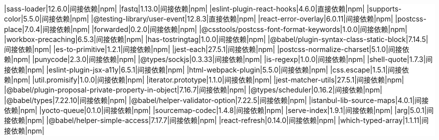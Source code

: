 |sass-loader|12.6.0|间接依赖|npm|
|fastq|1.13.0|间接依赖|npm|
|eslint-plugin-react-hooks|4.6.0|直接依赖|npm|
|supports-color|5.5.0|间接依赖|npm|
|@testing-library/user-event|12.8.3|直接依赖|npm|
|react-error-overlay|6.0.11|间接依赖|npm|
|postcss-place|7.0.4|间接依赖|npm|
|forwarded|0.2.0|间接依赖|npm|
|@csstools/postcss-font-format-keywords|1.0.0|间接依赖|npm|
|workbox-precaching|6.5.3|间接依赖|npm|
|has-tostringtag|1.0.0|间接依赖|npm|
|@babel/plugin-syntax-class-static-block|7.14.5|间接依赖|npm|
|es-to-primitive|1.2.1|间接依赖|npm|
|jest-each|27.5.1|间接依赖|npm|
|postcss-normalize-charset|5.1.0|间接依赖|npm|
|punycode|2.3.0|间接依赖|npm|
|@types/sockjs|0.3.33|间接依赖|npm|
|is-regexp|1.0.0|间接依赖|npm|
|shell-quote|1.7.3|间接依赖|npm|
|eslint-plugin-jsx-a11y|6.5.1|间接依赖|npm|
|html-webpack-plugin|5.5.0|间接依赖|npm|
|css.escape|1.5.1|间接依赖|npm|
|util.promisify|1.0.0|间接依赖|npm|
|iterator.prototype|1.1.0|间接依赖|npm|
|jest-matcher-utils|27.5.1|间接依赖|npm|
|@babel/plugin-proposal-private-property-in-object|7.16.7|间接依赖|npm|
|@types/scheduler|0.16.2|间接依赖|npm|
|@babel/types|7.22.10|间接依赖|npm|
|@babel/helper-validator-option|7.22.5|间接依赖|npm|
|istanbul-lib-source-maps|4.0.1|间接依赖|npm|
|yocto-queue|0.1.0|间接依赖|npm|
|sourcemap-codec|1.4.8|间接依赖|npm|
|serve-index|1.9.1|间接依赖|npm|
|arg|5.0.1|间接依赖|npm|
|@babel/helper-simple-access|7.17.7|间接依赖|npm|
|react-refresh|0.14.0|间接依赖|npm|
|which-typed-array|1.1.11|间接依赖|npm|